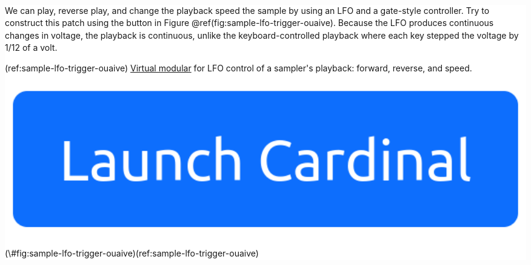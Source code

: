 We can play, reverse play, and change the playback speed the sample by using an LFO and a gate-style controller.
Try to construct this patch using the button in Figure \@ref(fig:sample-lfo-trigger-ouaive).
Because the LFO produces continuous changes in voltage, the playback is continuous, unlike the keyboard-controlled playback where each key stepped the voltage by 1/12 of a volt.

(ref:sample-lfo-trigger-ouaive) [Virtual modular](https://cardinal.olney.ai) for LFO control of a sampler's playback: forward, reverse, and speed.





<div class="figure">
<img src="images/launch-virtual-modular-button.png" alt="(ref:sample-lfo-trigger-ouaive)" width="100%" />
<p class="caption">(\#fig:sample-lfo-trigger-ouaive)(ref:sample-lfo-trigger-ouaive)</p>
</div>













































